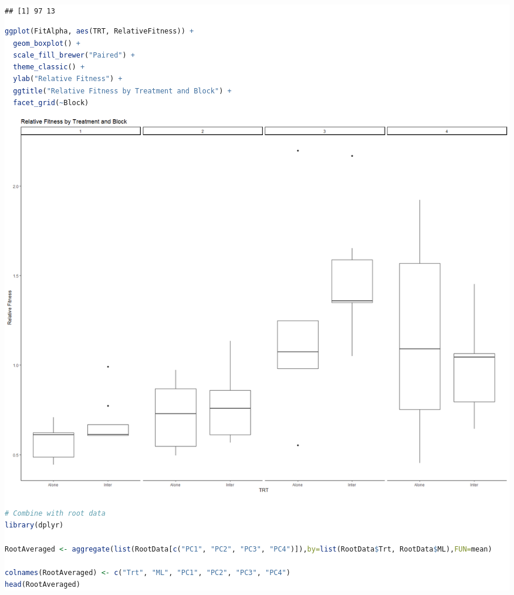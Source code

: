     ## [1] 97 13

``` r
ggplot(FitAlpha, aes(TRT, RelativeFitness)) +
  geom_boxplot() +
  scale_fill_brewer("Paired") +
  theme_classic() +
  ylab("Relative Fitness") +
  ggtitle("Relative Fitness by Treatment and Block") +
  facet_grid(~Block)
```

![](README_files/figure-gfm/unnamed-chunk-8-1.png)

``` r
# Combine with root data
library(dplyr)

RootAveraged <- aggregate(list(RootData[c("PC1", "PC2", "PC3", "PC4")]),by=list(RootData$Trt, RootData$ML),FUN=mean) 

colnames(RootAveraged) <- c("Trt", "ML", "PC1", "PC2", "PC3", "PC4")
head(RootAveraged)
```
